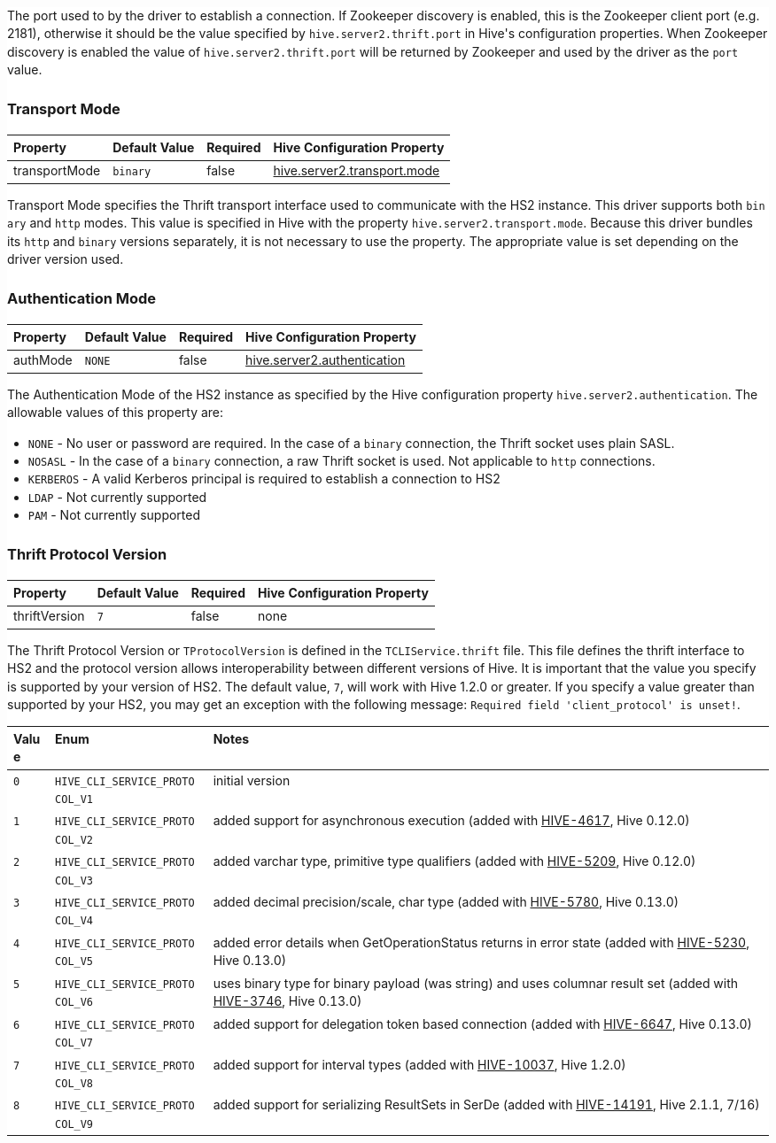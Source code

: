 The port used to by the driver to establish a connection.  If Zookeeper discovery is enabled, this is the Zookeeper client port (e.g. 2181), otherwise it should be the value specified by `hive.server2.thrift.port` in Hive's configuration properties.  When Zookeeper discovery is enabled the value of `hive.server2.thrift.port` will be returned by Zookeeper and used by the driver as the `port` value.

### Transport Mode

| Property | Default Value | Required | Hive Configuration Property |
| :--- | :--- | :--- | :--- |
| transportMode | `binary` | false | [hive.server2.transport.mode](https://cwiki.apache.org/confluence/display/Hive/Configuration+Properties#ConfigurationProperties-HiveServer2) |

Transport Mode specifies the Thrift transport interface used to communicate with the HS2 instance.  This driver supports both `binary` and `http` modes.  This value is specified in Hive with the property `hive.server2.transport.mode`.  Because this driver bundles its `http` and `binary` versions separately, it is not necessary to use the property.  The appropriate value is set depending on the driver version used.

### Authentication Mode

| Property | Default Value | Required | Hive Configuration Property |
| :--- | :--- | :--- | :--- |
| authMode | `NONE` | false | [hive.server2.authentication](https://cwiki.apache.org/confluence/display/Hive/Configuration+Properties#ConfigurationProperties-HiveServer2) |

The Authentication Mode of the HS2 instance as specified by the Hive configuration property `hive.server2.authentication`.  The allowable values of this property are:
* `NONE` - No user or password are required.  In the case of a `binary` connection, the Thrift socket uses plain SASL.
* `NOSASL` - In the case of a `binary` connection, a raw Thrift socket is used.  Not applicable to `http` connections.
* `KERBEROS` - A valid Kerberos principal is required to establish a connection to HS2
* `LDAP` - Not currently supported
* `PAM` - Not currently supported

### Thrift Protocol Version

| Property | Default Value | Required | Hive Configuration Property |
| :--- | :--- | :--- | :--- |
| thriftVersion | `7` | false | none |

The Thrift Protocol Version or `TProtocolVersion` is defined in the `TCLIService.thrift` file. This file defines the thrift interface to HS2 and the protocol version allows interoperability between different versions of Hive.  It is important that the value you specify is supported by your version of HS2.  The default value, `7`, will work with Hive 1.2.0 or greater.  If you specify a value greater than supported by your HS2, you may get an exception with the following message: `Required field 'client_protocol' is unset!`.

| Value | Enum | Notes |
| :--- | :--- | :--- |
| `0` | `HIVE_CLI_SERVICE_PROTOCOL_V1` | initial version |
| `1` | `HIVE_CLI_SERVICE_PROTOCOL_V2` | added support for asynchronous execution (added with [HIVE-4617](https://issues.apache.org/jira/browse/HIVE-4617), Hive 0.12.0)|
| `2` | `HIVE_CLI_SERVICE_PROTOCOL_V3` | added varchar type, primitive type qualifiers (added with [HIVE-5209](https://issues.apache.org/jira/browse/HIVE-5209), Hive 0.12.0)|
| `3` | `HIVE_CLI_SERVICE_PROTOCOL_V4` | added decimal precision/scale, char type (added with [HIVE-5780](https://issues.apache.org/jira/browse/HIVE-5780), Hive 0.13.0)|
| `4` | `HIVE_CLI_SERVICE_PROTOCOL_V5` | added error details when GetOperationStatus returns in error state (added with [HIVE-5230](https://issues.apache.org/jira/browse/HIVE-5230), Hive 0.13.0)|
| `5` | `HIVE_CLI_SERVICE_PROTOCOL_V6` | uses binary type for binary payload (was string) and uses columnar result set (added with [HIVE-3746](https://issues.apache.org/jira/browse/HIVE-3746), Hive 0.13.0)|
| `6` | `HIVE_CLI_SERVICE_PROTOCOL_V7` | added support for delegation token based connection (added with [HIVE-6647](https://issues.apache.org/jira/browse/HIVE-6647), Hive 0.13.0)|
| `7` | `HIVE_CLI_SERVICE_PROTOCOL_V8` | added support for interval types (added with [HIVE-10037](https://issues.apache.org/jira/browse/HIVE-10037), Hive 1.2.0)|
| `8` | `HIVE_CLI_SERVICE_PROTOCOL_V9` | added support for serializing ResultSets in SerDe (added with [HIVE-14191](https://issues.apache.org/jira/browse/HIVE-14191), Hive 2.1.1, 7/16)|